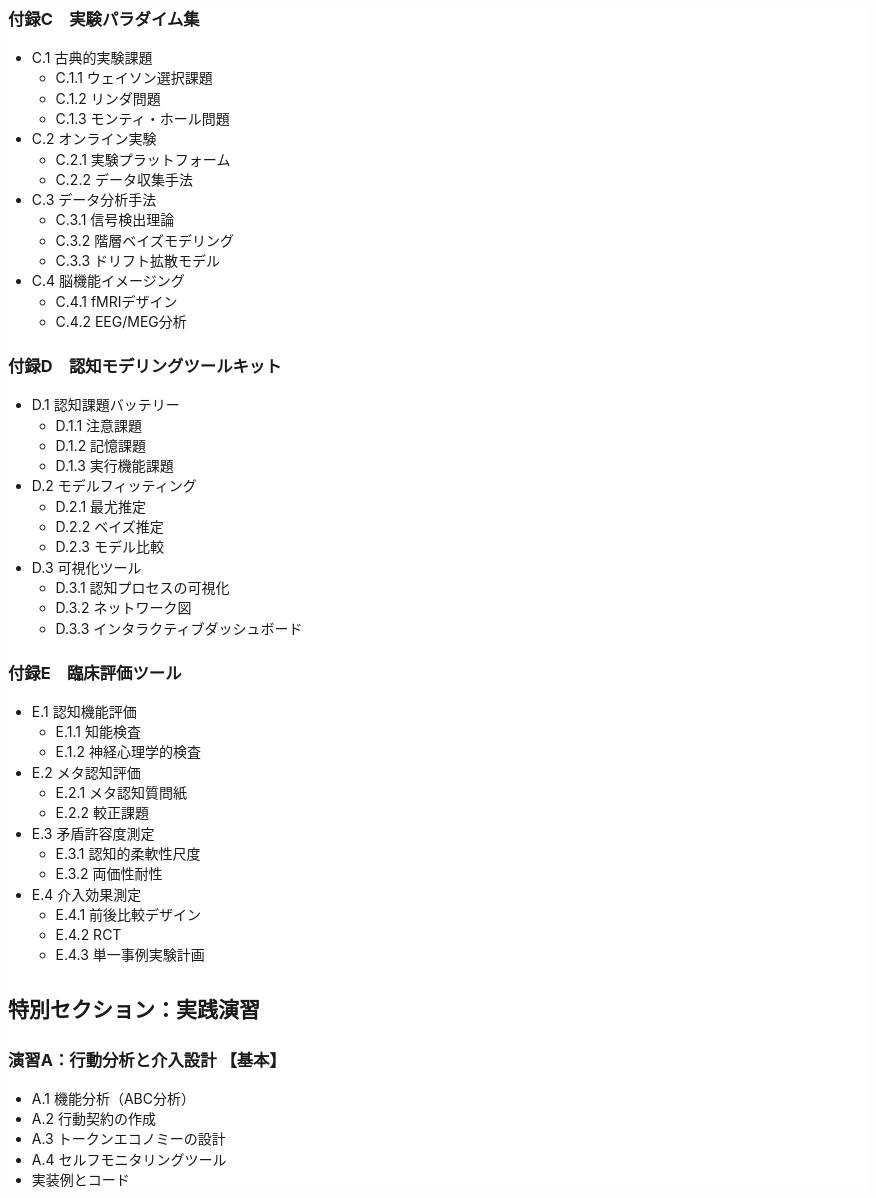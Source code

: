 ### 付録C　実験パラダイム集
- C.1 古典的実験課題
  - C.1.1 ウェイソン選択課題
  - C.1.2 リンダ問題
  - C.1.3 モンティ・ホール問題
- C.2 オンライン実験
  - C.2.1 実験プラットフォーム
  - C.2.2 データ収集手法
- C.3 データ分析手法
  - C.3.1 信号検出理論
  - C.3.2 階層ベイズモデリング
  - C.3.3 ドリフト拡散モデル
- C.4 脳機能イメージング
  - C.4.1 fMRIデザイン
  - C.4.2 EEG/MEG分析

### 付録D　認知モデリングツールキット
- D.1 認知課題バッテリー
  - D.1.1 注意課題
  - D.1.2 記憶課題
  - D.1.3 実行機能課題
- D.2 モデルフィッティング
  - D.2.1 最尤推定
  - D.2.2 ベイズ推定
  - D.2.3 モデル比較
- D.3 可視化ツール
  - D.3.1 認知プロセスの可視化
  - D.3.2 ネットワーク図
  - D.3.3 インタラクティブダッシュボード

### 付録E　臨床評価ツール
- E.1 認知機能評価
  - E.1.1 知能検査
  - E.1.2 神経心理学的検査
- E.2 メタ認知評価
  - E.2.1 メタ認知質問紙
  - E.2.2 較正課題
- E.3 矛盾許容度測定
  - E.3.1 認知的柔軟性尺度
  - E.3.2 両価性耐性
- E.4 介入効果測定
  - E.4.1 前後比較デザイン
  - E.4.2 RCT
  - E.4.3 単一事例実験計画

## 特別セクション：実践演習

### 演習A：行動分析と介入設計 【基本】
- A.1 機能分析（ABC分析）
- A.2 行動契約の作成
- A.3 トークンエコノミーの設計
- A.4 セルフモニタリングツール
- 実装例とコード
